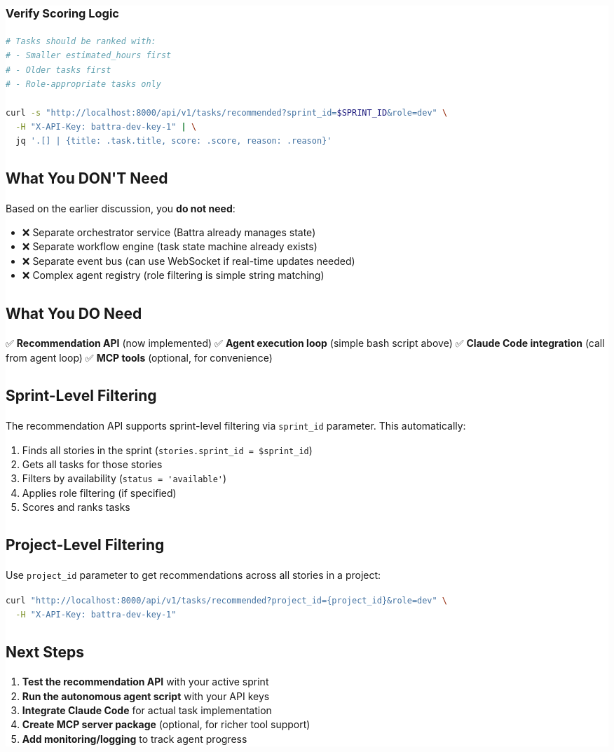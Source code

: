 ### Verify Scoring Logic

```bash
# Tasks should be ranked with:
# - Smaller estimated_hours first
# - Older tasks first
# - Role-appropriate tasks only

curl -s "http://localhost:8000/api/v1/tasks/recommended?sprint_id=$SPRINT_ID&role=dev" \
  -H "X-API-Key: battra-dev-key-1" | \
  jq '.[] | {title: .task.title, score: .score, reason: .reason}'
```

## What You DON'T Need

Based on the earlier discussion, you **do not need**:

- ❌ Separate orchestrator service (Battra already manages state)
- ❌ Separate workflow engine (task state machine already exists)
- ❌ Separate event bus (can use WebSocket if real-time updates needed)
- ❌ Complex agent registry (role filtering is simple string matching)

## What You DO Need

✅ **Recommendation API** (now implemented)
✅ **Agent execution loop** (simple bash script above)
✅ **Claude Code integration** (call from agent loop)
✅ **MCP tools** (optional, for convenience)

## Sprint-Level Filtering

The recommendation API supports sprint-level filtering via `sprint_id` parameter. This automatically:

1. Finds all stories in the sprint (`stories.sprint_id = $sprint_id`)
2. Gets all tasks for those stories
3. Filters by availability (`status = 'available'`)
4. Applies role filtering (if specified)
5. Scores and ranks tasks

## Project-Level Filtering

Use `project_id` parameter to get recommendations across all stories in a project:

```bash
curl "http://localhost:8000/api/v1/tasks/recommended?project_id={project_id}&role=dev" \
  -H "X-API-Key: battra-dev-key-1"
```

## Next Steps

1. **Test the recommendation API** with your active sprint
2. **Run the autonomous agent script** with your API keys
3. **Integrate Claude Code** for actual task implementation
4. **Create MCP server package** (optional, for richer tool support)
5. **Add monitoring/logging** to track agent progress
